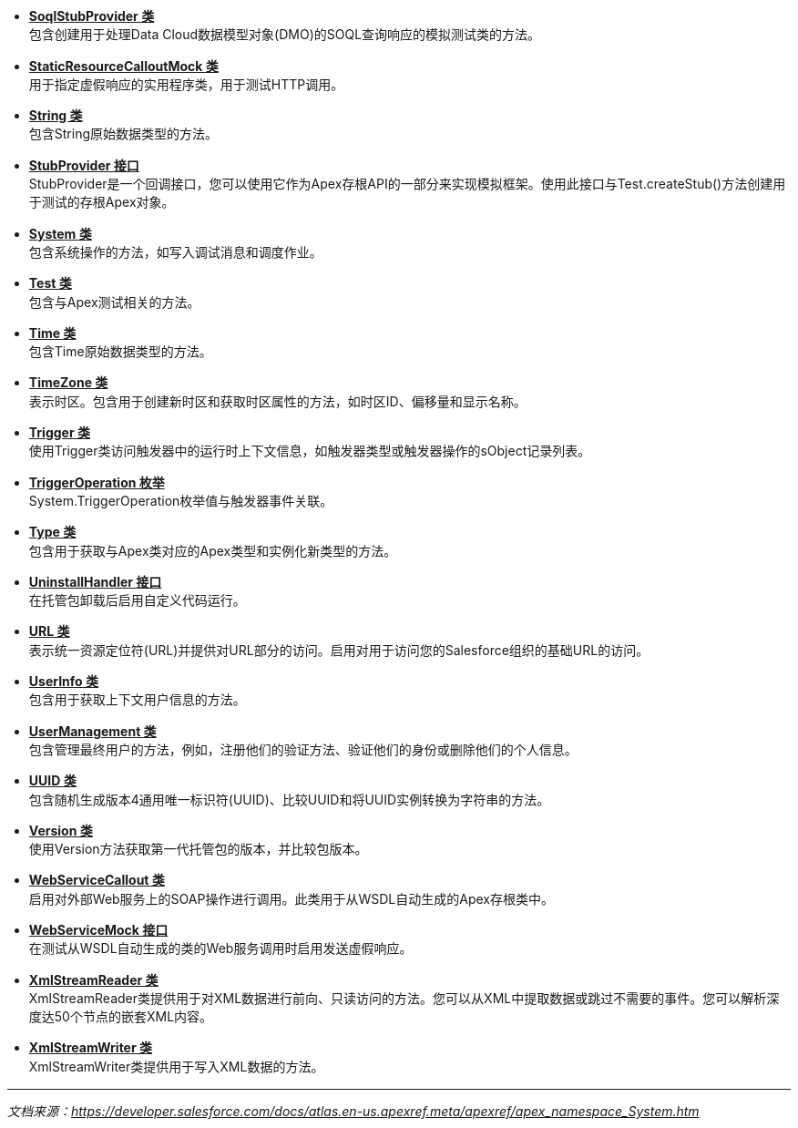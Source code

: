 - [**SoqlStubProvider 类**]()  
包含创建用于处理Data Cloud数据模型对象(DMO)的SOQL查询响应的模拟测试类的方法。

- [**StaticResourceCalloutMock 类**]()  
用于指定虚假响应的实用程序类，用于测试HTTP调用。

- [**String 类**]()  
包含String原始数据类型的方法。

- [**StubProvider 接口**]()  
StubProvider是一个回调接口，您可以使用它作为Apex存根API的一部分来实现模拟框架。使用此接口与Test.createStub()方法创建用于测试的存根Apex对象。

- [**System 类**]()  
包含系统操作的方法，如写入调试消息和调度作业。

- [**Test 类**]()  
包含与Apex测试相关的方法。

- [**Time 类**]()  
包含Time原始数据类型的方法。

- [**TimeZone 类**]()  
表示时区。包含用于创建新时区和获取时区属性的方法，如时区ID、偏移量和显示名称。

- [**Trigger 类**]()  
使用Trigger类访问触发器中的运行时上下文信息，如触发器类型或触发器操作的sObject记录列表。

- [**TriggerOperation 枚举**]()  
System.TriggerOperation枚举值与触发器事件关联。

- [**Type 类**]()  
包含用于获取与Apex类对应的Apex类型和实例化新类型的方法。

- [**UninstallHandler 接口**]()  
在托管包卸载后启用自定义代码运行。

- [**URL 类**]()  
表示统一资源定位符(URL)并提供对URL部分的访问。启用对用于访问您的Salesforce组织的基础URL的访问。

- [**UserInfo 类**]()  
包含用于获取上下文用户信息的方法。

- [**UserManagement 类**]()  
包含管理最终用户的方法，例如，注册他们的验证方法、验证他们的身份或删除他们的个人信息。

- [**UUID 类**]()  
包含随机生成版本4通用唯一标识符(UUID)、比较UUID和将UUID实例转换为字符串的方法。

- [**Version 类**]()  
使用Version方法获取第一代托管包的版本，并比较包版本。

- [**WebServiceCallout 类**]()  
启用对外部Web服务上的SOAP操作进行调用。此类用于从WSDL自动生成的Apex存根类中。

- [**WebServiceMock 接口**]()  
在测试从WSDL自动生成的类的Web服务调用时启用发送虚假响应。

- [**XmlStreamReader 类**]()  
XmlStreamReader类提供用于对XML数据进行前向、只读访问的方法。您可以从XML中提取数据或跳过不需要的事件。您可以解析深度达50个节点的嵌套XML内容。

- [**XmlStreamWriter 类**]()  
XmlStreamWriter类提供用于写入XML数据的方法。

---

*文档来源：https://developer.salesforce.com/docs/atlas.en-us.apexref.meta/apexref/apex_namespace_System.htm*
